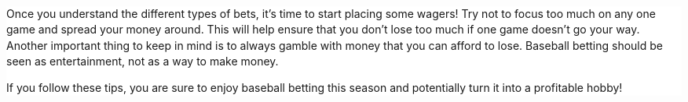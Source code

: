 Once you understand the different types of bets, it’s time to start placing some wagers! Try not to focus too much on any one game and spread your money around. This will help ensure that you don’t lose too much if one game doesn’t go your way. Another important thing to keep in mind is to always gamble with money that you can afford to lose. Baseball betting should be seen as entertainment, not as a way to make money.

If you follow these tips, you are sure to enjoy baseball betting this season and potentially turn it into a profitable hobby!